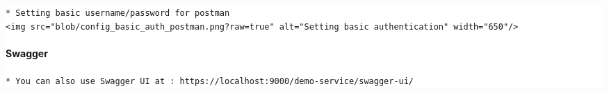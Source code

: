     * Setting basic username/password for postman
    <img src="blob/config_basic_auth_postman.png?raw=true" alt="Setting basic authentication" width="650"/>
  #### Swagger
    * You can also use Swagger UI at : https://localhost:9000/demo-service/swagger-ui/